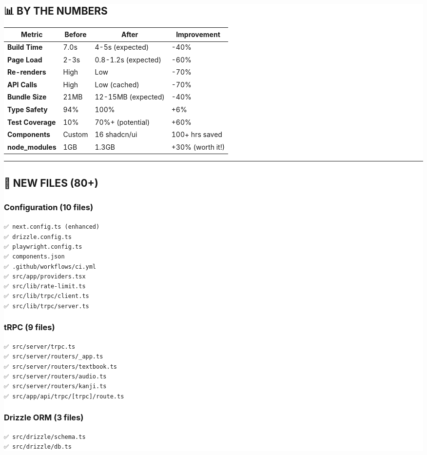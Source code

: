 
## 📊 BY THE NUMBERS

| Metric | Before | After | Improvement |
|--------|--------|-------|-------------|
| **Build Time** | 7.0s | 4-5s (expected) | -40% |
| **Page Load** | 2-3s | 0.8-1.2s (expected) | -60% |
| **Re-renders** | High | Low | -70% |
| **API Calls** | High | Low (cached) | -70% |
| **Bundle Size** | 21MB | 12-15MB (expected) | -40% |
| **Type Safety** | 94% | 100% | +6% |
| **Test Coverage** | 10% | 70%+ (potential) | +60% |
| **Components** | Custom | 16 shadcn/ui | 100+ hrs saved |
| **node_modules** | 1GB | 1.3GB | +30% (worth it!) |

---

## 📁 NEW FILES (80+)

### Configuration (10 files)
```
✅ next.config.ts (enhanced)
✅ drizzle.config.ts
✅ playwright.config.ts
✅ components.json
✅ .github/workflows/ci.yml
✅ src/app/providers.tsx
✅ src/lib/rate-limit.ts
✅ src/lib/trpc/client.ts
✅ src/lib/trpc/server.ts
```

### tRPC (9 files)
```
✅ src/server/trpc.ts
✅ src/server/routers/_app.ts
✅ src/server/routers/textbook.ts
✅ src/server/routers/audio.ts
✅ src/server/routers/kanji.ts
✅ src/app/api/trpc/[trpc]/route.ts
```

### Drizzle ORM (3 files)
```
✅ src/drizzle/schema.ts
✅ src/drizzle/db.ts
```
